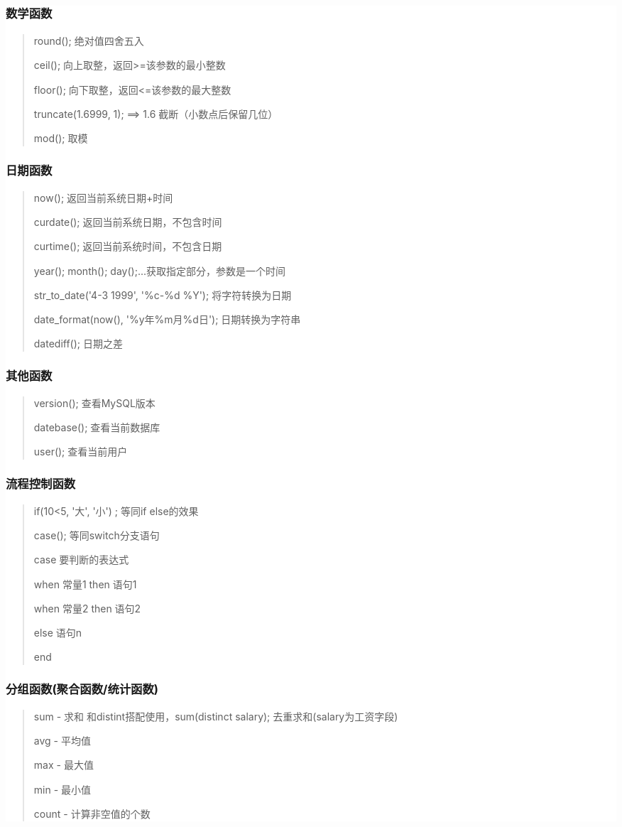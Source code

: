 ### 数学函数
> round(); 绝对值四舍五入
>
> ceil(); 向上取整，返回>=该参数的最小整数
>
> floor(); 向下取整，返回<=该参数的最大整数
>
> truncate(1.6999, 1); ==> 1.6 截断（小数点后保留几位）
>
> mod(); 取模

### 日期函数
> now(); 返回当前系统日期+时间
>
> curdate(); 返回当前系统日期，不包含时间
>
> curtime(); 返回当前系统时间，不包含日期
>
> year(); month(); day();...获取指定部分，参数是一个时间
>
> str_to_date('4-3 1999', '%c-%d %Y'); 将字符转换为日期
>
> date_format(now(), '%y年%m月%d日'); 日期转换为字符串
>
> datediff(); 日期之差

### 其他函数
> version(); 查看MySQL版本
>
> datebase(); 查看当前数据库
>
> user(); 查看当前用户

### 流程控制函数
> if(10<5, '大', '小') ; 等同if else的效果
>
> case(); 等同switch分支语句
>
> case 要判断的表达式
>
> when 常量1 then 语句1
>
> when 常量2 then 语句2
>
> else 语句n
>
> end

### 分组函数(聚合函数/统计函数)
> sum - 求和  和distint搭配使用，sum(distinct salary); 去重求和(salary为工资字段)
>
> avg - 平均值
>
> max - 最大值
>
> min - 最小值
>
> count - 计算非空值的个数

